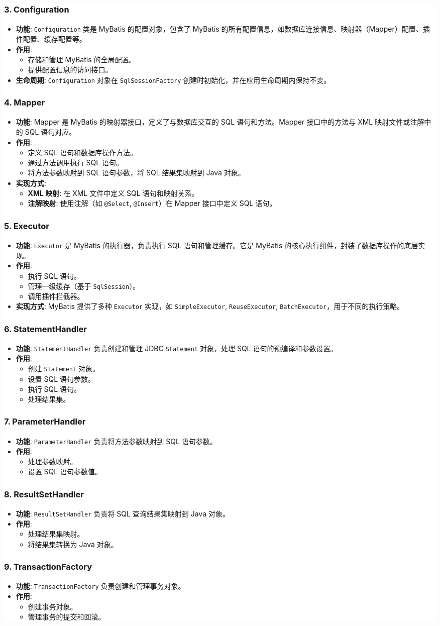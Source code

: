 ### 3. **Configuration**
- **功能**: `Configuration` 类是 MyBatis 的配置对象，包含了 MyBatis 的所有配置信息，如数据库连接信息、映射器（Mapper）配置、插件配置、缓存配置等。
- **作用**:
  - 存储和管理 MyBatis 的全局配置。
  - 提供配置信息的访问接口。
- **生命周期**: `Configuration` 对象在 `SqlSessionFactory` 创建时初始化，并在应用生命周期内保持不变。

### 4. **Mapper**
- **功能**: Mapper 是 MyBatis 的映射器接口，定义了与数据库交互的 SQL 语句和方法。Mapper 接口中的方法与 XML 映射文件或注解中的 SQL 语句对应。
- **作用**:
  - 定义 SQL 语句和数据库操作方法。
  - 通过方法调用执行 SQL 语句。
  - 将方法参数映射到 SQL 语句参数，将 SQL 结果集映射到 Java 对象。
- **实现方式**:
  - **XML 映射**: 在 XML 文件中定义 SQL 语句和映射关系。
  - **注解映射**: 使用注解（如 `@Select`, `@Insert`）在 Mapper 接口中定义 SQL 语句。

### 5. **Executor**
- **功能**: `Executor` 是 MyBatis 的执行器，负责执行 SQL 语句和管理缓存。它是 MyBatis 的核心执行组件，封装了数据库操作的底层实现。
- **作用**:
  - 执行 SQL 语句。
  - 管理一级缓存（基于 `SqlSession`）。
  - 调用插件拦截器。
- **实现方式**: MyBatis 提供了多种 `Executor` 实现，如 `SimpleExecutor`, `ReuseExecutor`, `BatchExecutor`，用于不同的执行策略。

### 6. **StatementHandler**
- **功能**: `StatementHandler` 负责创建和管理 JDBC `Statement` 对象，处理 SQL 语句的预编译和参数设置。
- **作用**:
  - 创建 `Statement` 对象。
  - 设置 SQL 语句参数。
  - 执行 SQL 语句。
  - 处理结果集。

### 7. **ParameterHandler**
- **功能**: `ParameterHandler` 负责将方法参数映射到 SQL 语句参数。
- **作用**:
  - 处理参数映射。
  - 设置 SQL 语句参数值。

### 8. **ResultSetHandler**
- **功能**: `ResultSetHandler` 负责将 SQL 查询结果集映射到 Java 对象。
- **作用**:
  - 处理结果集映射。
  - 将结果集转换为 Java 对象。

### 9. **TransactionFactory**
- **功能**: `TransactionFactory` 负责创建和管理事务对象。
- **作用**:
  - 创建事务对象。
  - 管理事务的提交和回滚。
